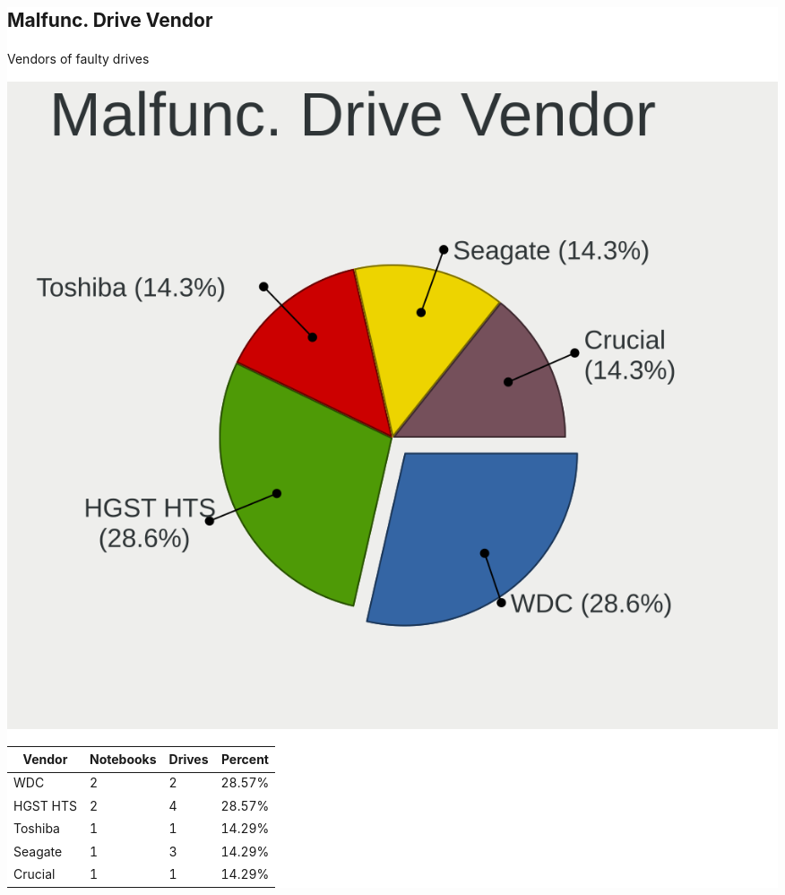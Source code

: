 Malfunc. Drive Vendor
---------------------

Vendors of faulty drives

![Malfunc. Drive Vendor](./images/pie_chart/drive_malfunc_vendor.svg)


| Vendor   | Notebooks | Drives | Percent |
|----------|-----------|--------|---------|
| WDC      | 2         | 2      | 28.57%  |
| HGST HTS | 2         | 4      | 28.57%  |
| Toshiba  | 1         | 1      | 14.29%  |
| Seagate  | 1         | 3      | 14.29%  |
| Crucial  | 1         | 1      | 14.29%  |
